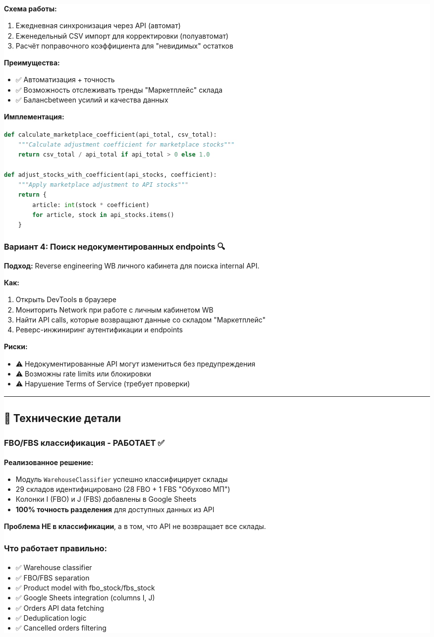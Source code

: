 **Схема работы:**
1. Ежедневная синхронизация через API (автомат)
2. Еженедельный CSV импорт для корректировки (полуавтомат)
3. Расчёт поправочного коэффициента для "невидимых" остатков

**Преимущества:**
- ✅ Автоматизация + точность
- ✅ Возможность отслеживать тренды "Маркетплейс" склада
- ✅ Балансbetween усилий и качества данных

**Имплементация:**
```python
def calculate_marketplace_coefficient(api_total, csv_total):
    """Calculate adjustment coefficient for marketplace stocks"""
    return csv_total / api_total if api_total > 0 else 1.0

def adjust_stocks_with_coefficient(api_stocks, coefficient):
    """Apply marketplace adjustment to API stocks"""
    return {
        article: int(stock * coefficient)
        for article, stock in api_stocks.items()
    }
```

### Вариант 4: Поиск недокументированных endpoints 🔍
**Подход:** Reverse engineering WB личного кабинета для поиска internal API.

**Как:**
1. Открыть DevTools в браузере
2. Мониторить Network при работе с личным кабинетом WB
3. Найти API calls, которые возвращают данные со складом "Маркетплейс"
4. Реверс-инжиниринг аутентификации и endpoints

**Риски:**
- ⚠️ Недокументированные API могут измениться без предупреждения
- ⚠️ Возможны rate limits или блокировки
- ⚠️ Нарушение Terms of Service (требует проверки)

---

## 📝 Технические детали

### FBO/FBS классификация - РАБОТАЕТ ✅

**Реализованное решение:**
- Модуль `WarehouseClassifier` успешно классифицирует склады
- 29 складов идентифицировано (28 FBO + 1 FBS "Обухово МП")
- Колонки I (FBO) и J (FBS) добавлены в Google Sheets
- **100% точность разделения** для доступных данных из API

**Проблема НЕ в классификации**, а в том, что API не возвращает все склады.

### Что работает правильно:
- ✅ Warehouse classifier
- ✅ FBO/FBS separation
- ✅ Product model with fbo_stock/fbs_stock
- ✅ Google Sheets integration (columns I, J)
- ✅ Orders API data fetching
- ✅ Deduplication logic
- ✅ Cancelled orders filtering
